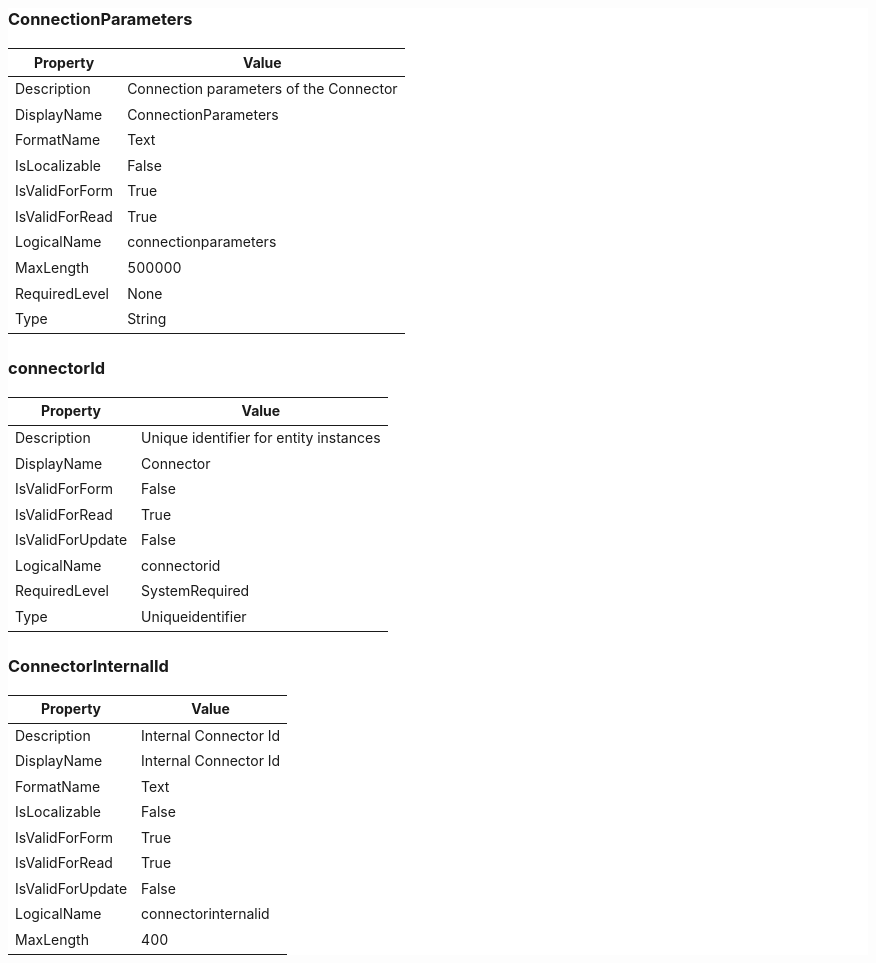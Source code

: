 
### <a name="BKMK_ConnectionParameters"></a> ConnectionParameters

|Property|Value|
|--------|-----|
|Description|Connection parameters of the Connector|
|DisplayName|ConnectionParameters|
|FormatName|Text|
|IsLocalizable|False|
|IsValidForForm|True|
|IsValidForRead|True|
|LogicalName|connectionparameters|
|MaxLength|500000|
|RequiredLevel|None|
|Type|String|


### <a name="BKMK_connectorId"></a> connectorId

|Property|Value|
|--------|-----|
|Description|Unique identifier for entity instances|
|DisplayName|Connector|
|IsValidForForm|False|
|IsValidForRead|True|
|IsValidForUpdate|False|
|LogicalName|connectorid|
|RequiredLevel|SystemRequired|
|Type|Uniqueidentifier|


### <a name="BKMK_ConnectorInternalId"></a> ConnectorInternalId

|Property|Value|
|--------|-----|
|Description|Internal Connector Id|
|DisplayName|Internal Connector Id|
|FormatName|Text|
|IsLocalizable|False|
|IsValidForForm|True|
|IsValidForRead|True|
|IsValidForUpdate|False|
|LogicalName|connectorinternalid|
|MaxLength|400|